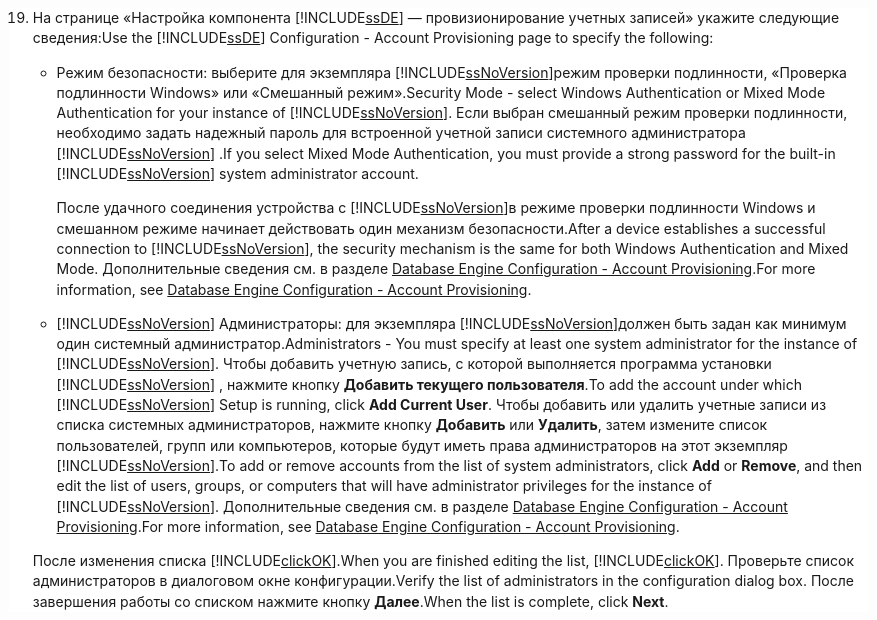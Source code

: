 19. <span data-ttu-id="9d0a0-244">На странице «Настройка компонента [!INCLUDE[ssDE](../../../includes/ssde-md.md)] — провизионирование учетных записей» укажите следующие сведения:</span><span class="sxs-lookup"><span data-stu-id="9d0a0-244">Use the [!INCLUDE[ssDE](../../../includes/ssde-md.md)] Configuration - Account Provisioning page to specify the following:</span></span>  
  
    -   <span data-ttu-id="9d0a0-245">Режим безопасности: выберите для экземпляра [!INCLUDE[ssNoVersion](../../../includes/ssnoversion-md.md)]режим проверки подлинности, «Проверка подлинности Windows» или «Смешанный режим».</span><span class="sxs-lookup"><span data-stu-id="9d0a0-245">Security Mode - select Windows Authentication or Mixed Mode Authentication for your instance of [!INCLUDE[ssNoVersion](../../../includes/ssnoversion-md.md)].</span></span> <span data-ttu-id="9d0a0-246">Если выбран смешанный режим проверки подлинности, необходимо задать надежный пароль для встроенной учетной записи системного администратора [!INCLUDE[ssNoVersion](../../../includes/ssnoversion-md.md)] .</span><span class="sxs-lookup"><span data-stu-id="9d0a0-246">If you select Mixed Mode Authentication, you must provide a strong password for the built-in [!INCLUDE[ssNoVersion](../../../includes/ssnoversion-md.md)] system administrator account.</span></span>  
  
         <span data-ttu-id="9d0a0-247">После удачного соединения устройства с [!INCLUDE[ssNoVersion](../../../includes/ssnoversion-md.md)]в режиме проверки подлинности Windows и смешанном режиме начинает действовать один механизм безопасности.</span><span class="sxs-lookup"><span data-stu-id="9d0a0-247">After a device establishes a successful connection to [!INCLUDE[ssNoVersion](../../../includes/ssnoversion-md.md)], the security mechanism is the same for both Windows Authentication and Mixed Mode.</span></span> <span data-ttu-id="9d0a0-248">Дополнительные сведения см. в разделе [Database Engine Configuration - Account Provisioning](../../install/database-engine-configuration-account-provisioning.md).</span><span class="sxs-lookup"><span data-stu-id="9d0a0-248">For more information, see [Database Engine Configuration - Account Provisioning](../../install/database-engine-configuration-account-provisioning.md).</span></span>  
  
    -   [!INCLUDE[ssNoVersion](../../../includes/ssnoversion-md.md)] <span data-ttu-id="9d0a0-249">Администраторы: для экземпляра [!INCLUDE[ssNoVersion](../../../includes/ssnoversion-md.md)]должен быть задан как минимум один системный администратор.</span><span class="sxs-lookup"><span data-stu-id="9d0a0-249">Administrators - You must specify at least one system administrator for the instance of [!INCLUDE[ssNoVersion](../../../includes/ssnoversion-md.md)].</span></span> <span data-ttu-id="9d0a0-250">Чтобы добавить учетную запись, с которой выполняется программа установки [!INCLUDE[ssNoVersion](../../../includes/ssnoversion-md.md)] , нажмите кнопку **Добавить текущего пользователя**.</span><span class="sxs-lookup"><span data-stu-id="9d0a0-250">To add the account under which [!INCLUDE[ssNoVersion](../../../includes/ssnoversion-md.md)] Setup is running, click **Add Current User**.</span></span> <span data-ttu-id="9d0a0-251">Чтобы добавить или удалить учетные записи из списка системных администраторов, нажмите кнопку **Добавить** или **Удалить**, затем измените список пользователей, групп или компьютеров, которые будут иметь права администраторов на этот экземпляр [!INCLUDE[ssNoVersion](../../../includes/ssnoversion-md.md)].</span><span class="sxs-lookup"><span data-stu-id="9d0a0-251">To add or remove accounts from the list of system administrators, click **Add** or **Remove**, and then edit the list of users, groups, or computers that will have administrator privileges for the instance of [!INCLUDE[ssNoVersion](../../../includes/ssnoversion-md.md)].</span></span> <span data-ttu-id="9d0a0-252">Дополнительные сведения см. в разделе [Database Engine Configuration - Account Provisioning](../../install/database-engine-configuration-account-provisioning.md).</span><span class="sxs-lookup"><span data-stu-id="9d0a0-252">For more information, see [Database Engine Configuration - Account Provisioning](../../install/database-engine-configuration-account-provisioning.md).</span></span>  
  
     <span data-ttu-id="9d0a0-253">После изменения списка [!INCLUDE[clickOK](../../../includes/clickok-md.md)].</span><span class="sxs-lookup"><span data-stu-id="9d0a0-253">When you are finished editing the list, [!INCLUDE[clickOK](../../../includes/clickok-md.md)].</span></span> <span data-ttu-id="9d0a0-254">Проверьте список администраторов в диалоговом окне конфигурации.</span><span class="sxs-lookup"><span data-stu-id="9d0a0-254">Verify the list of administrators in the configuration dialog box.</span></span> <span data-ttu-id="9d0a0-255">После завершения работы со списком нажмите кнопку **Далее**.</span><span class="sxs-lookup"><span data-stu-id="9d0a0-255">When the list is complete, click **Next**.</span></span>  
  